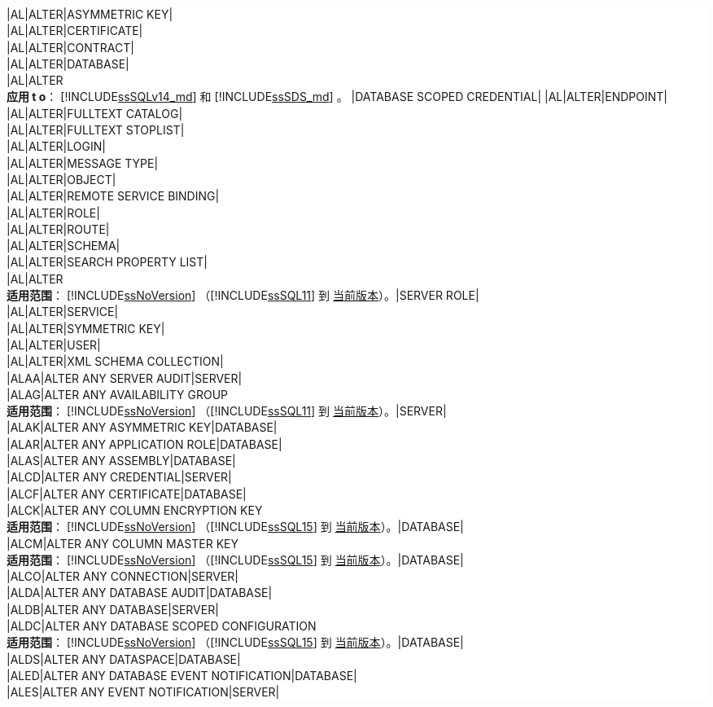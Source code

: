 |AL|ALTER|ASYMMETRIC KEY|  
|AL|ALTER|CERTIFICATE|  
|AL|ALTER|CONTRACT|  
|AL|ALTER|DATABASE|  
|AL|ALTER<br /> **应用 t o**： [!INCLUDE[ssSQLv14_md](../../includes/sssqlv14-md.md)] 和 [!INCLUDE[ssSDS_md](../../includes/sssds-md.md)] 。 |DATABASE SCOPED CREDENTIAL|
|AL|ALTER|ENDPOINT|  
|AL|ALTER|FULLTEXT CATALOG|  
|AL|ALTER|FULLTEXT STOPLIST|  
|AL|ALTER|LOGIN|  
|AL|ALTER|MESSAGE TYPE|  
|AL|ALTER|OBJECT|  
|AL|ALTER|REMOTE SERVICE BINDING|  
|AL|ALTER|ROLE|  
|AL|ALTER|ROUTE|  
|AL|ALTER|SCHEMA|  
|AL|ALTER|SEARCH PROPERTY LIST|  
|AL|ALTER<br /> **适用范围**： [!INCLUDE[ssNoVersion](../../includes/ssnoversion-md.md)] （[!INCLUDE[ssSQL11](../../includes/sssql11-md.md)] 到 [当前版本](../../sql-server/what-s-new-in-sql-server-2016.md)）。|SERVER ROLE|  
|AL|ALTER|SERVICE|  
|AL|ALTER|SYMMETRIC KEY|  
|AL|ALTER|USER|  
|AL|ALTER|XML SCHEMA COLLECTION|  
|ALAA|ALTER ANY SERVER AUDIT|SERVER|  
|ALAG|ALTER ANY AVAILABILITY GROUP<br /> **适用范围**： [!INCLUDE[ssNoVersion](../../includes/ssnoversion-md.md)] （[!INCLUDE[ssSQL11](../../includes/sssql11-md.md)] 到 [当前版本](../../sql-server/what-s-new-in-sql-server-2016.md)）。|SERVER|  
|ALAK|ALTER ANY ASYMMETRIC KEY|DATABASE|  
|ALAR|ALTER ANY APPLICATION ROLE|DATABASE|  
|ALAS|ALTER ANY ASSEMBLY|DATABASE|  
|ALCD|ALTER ANY CREDENTIAL|SERVER|  
|ALCF|ALTER ANY CERTIFICATE|DATABASE|  
|ALCK|ALTER ANY COLUMN ENCRYPTION KEY<br />**适用范围**： [!INCLUDE[ssNoVersion](../../includes/ssnoversion-md.md)] （[!INCLUDE[ssSQL15](../../includes/sssql16-md.md)] 到 [当前版本](../../sql-server/what-s-new-in-sql-server-2016.md)）。|DATABASE|  
|ALCM|ALTER ANY COLUMN MASTER KEY<br />**适用范围**： [!INCLUDE[ssNoVersion](../../includes/ssnoversion-md.md)] （[!INCLUDE[ssSQL15](../../includes/sssql16-md.md)] 到 [当前版本](../../sql-server/what-s-new-in-sql-server-2016.md)）。|DATABASE|  
|ALCO|ALTER ANY CONNECTION|SERVER|  
|ALDA|ALTER ANY DATABASE AUDIT|DATABASE|  
|ALDB|ALTER ANY DATABASE|SERVER|  
|ALDC|ALTER ANY DATABASE SCOPED CONFIGURATION<br /> **适用范围**： [!INCLUDE[ssNoVersion](../../includes/ssnoversion-md.md)] （[!INCLUDE[ssSQL15](../../includes/sssql16-md.md)] 到 [当前版本](../../sql-server/what-s-new-in-sql-server-2016.md)）。|DATABASE|  
|ALDS|ALTER ANY DATASPACE|DATABASE|  
|ALED|ALTER ANY DATABASE EVENT NOTIFICATION|DATABASE|  
|ALES|ALTER ANY EVENT NOTIFICATION|SERVER|  